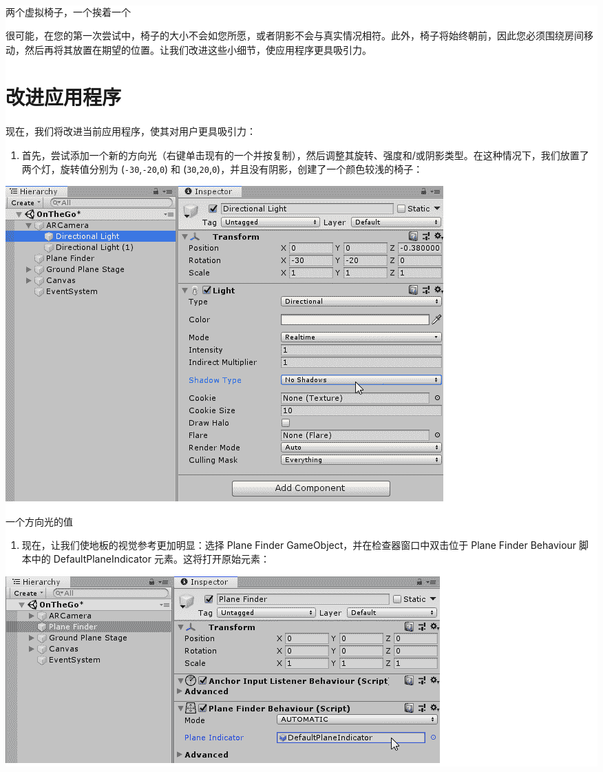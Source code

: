两个虚拟椅子，一个挨着一个

很可能，在您的第一次尝试中，椅子的大小不会如您所愿，或者阴影不会与真实情况相符。此外，椅子将始终朝前，因此您必须围绕房间移动，然后再将其放置在期望的位置。让我们改进这些小细节，使应用程序更具吸引力。

# 改进应用程序

现在，我们将改进当前应用程序，使其对用户更具吸引力：

1.  首先，尝试添加一个新的方向光（右键单击现有的一个并按复制），然后调整其旋转、强度和/或阴影类型。在这种情况下，我们放置了两个灯，旋转值分别为 (`-30`,`-20`,`0`) 和 (`30`,`20`,`0`)，并且没有阴影，创建了一个颜色较浅的椅子：

![](img/e76034fd-6f8b-4a57-922d-d074265cfd59.png)

一个方向光的值

1.  现在，让我们使地板的视觉参考更加明显：选择 Plane Finder GameObject，并在检查器窗口中双击位于 Plane Finder Behaviour 脚本中的 DefaultPlaneIndicator 元素。这将打开原始元素：

![](img/29249900-8077-463a-a06f-7824494a0f91.png)
